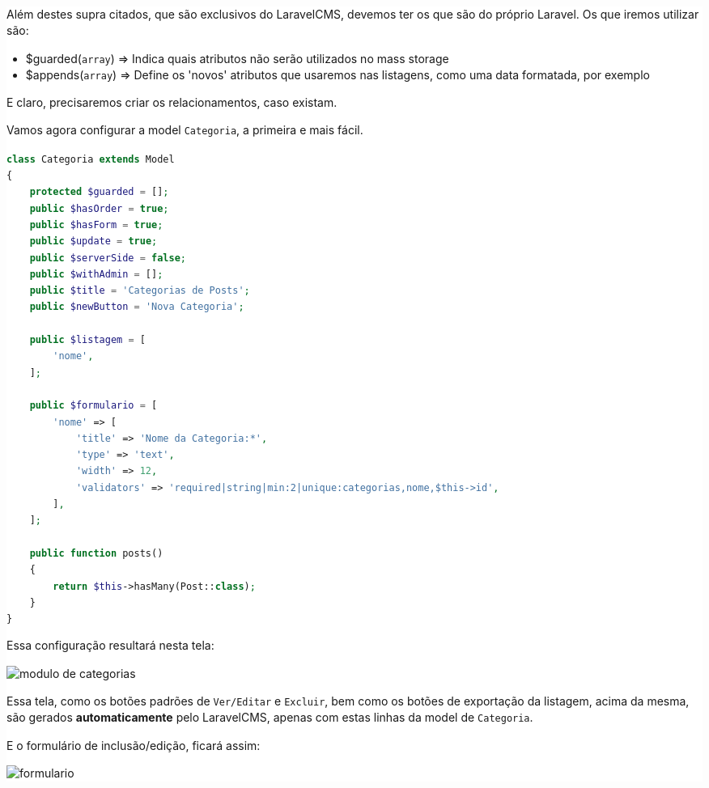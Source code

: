
Além destes supra citados, que são exclusivos do LaravelCMS, devemos ter os que são do próprio Laravel. Os que iremos utilizar são:

- $guarded(`array`) => Indica quais atributos não serão utilizados no mass storage
- $appends(`array`) => Define os 'novos' atributos que usaremos nas listagens, como uma data formatada, por exemplo

E claro, precisaremos criar os relacionamentos, caso existam.

Vamos agora configurar a model `Categoria`, a primeira e mais fácil.

```php
class Categoria extends Model
{
    protected $guarded = [];
    public $hasOrder = true;
    public $hasForm = true;
    public $update = true;
    public $serverSide = false;
    public $withAdmin = [];
    public $title = 'Categorias de Posts';
    public $newButton = 'Nova Categoria';

    public $listagem = [
        'nome',
    ];

    public $formulario = [
        'nome' => [
            'title' => 'Nome da Categoria:*',
            'type' => 'text',
            'width' => 12,
            'validators' => 'required|string|min:2|unique:categorias,nome,$this->id',
        ],
    ];

    public function posts()
    {
        return $this->hasMany(Post::class);
    }
}
```
Essa configuração resultará nesta tela:

![modulo de categorias](http://refreshweb.com.br/images/firstmodule.png)

Essa tela, como os botões padrões de `Ver/Editar` e `Excluir`, bem como os botões de exportação da listagem, acima da mesma, são gerados **automaticamente** pelo LaravelCMS, apenas com estas linhas da model de `Categoria`.

E o formulário de inclusão/edição, ficará assim:

![formulario](http://refreshweb.com.br/images/formmodulo.png)

